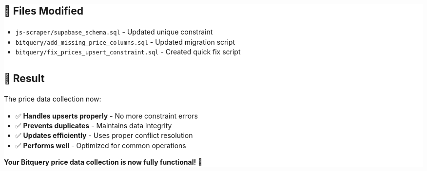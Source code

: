## 🔧 Files Modified

- `js-scraper/supabase_schema.sql` - Updated unique constraint
- `bitquery/add_missing_price_columns.sql` - Updated migration script
- `bitquery/fix_prices_upsert_constraint.sql` - Created quick fix script

## 🎉 Result

The price data collection now:

- ✅ **Handles upserts properly** - No more constraint errors
- ✅ **Prevents duplicates** - Maintains data integrity
- ✅ **Updates efficiently** - Uses proper conflict resolution
- ✅ **Performs well** - Optimized for common operations

**Your Bitquery price data collection is now fully functional!** 🚀

